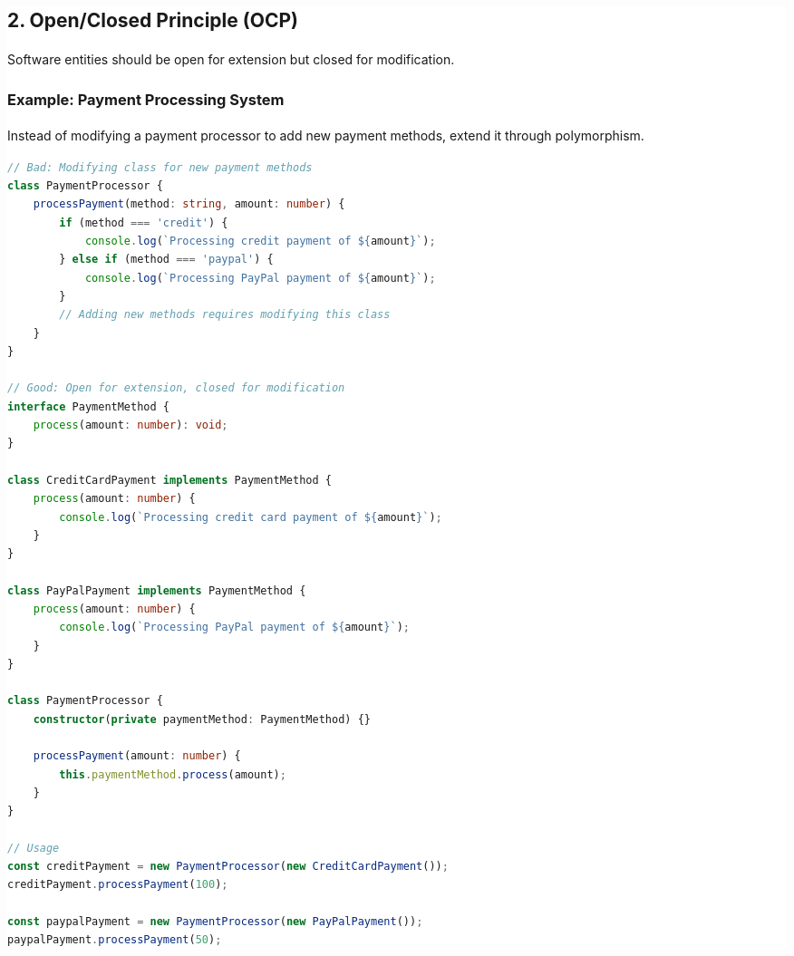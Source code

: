 ## 2. Open/Closed Principle (OCP)

Software entities should be open for extension but closed for modification.

### Example: Payment Processing System

Instead of modifying a payment processor to add new payment methods, extend it through polymorphism.

```typescript
// Bad: Modifying class for new payment methods
class PaymentProcessor {
	processPayment(method: string, amount: number) {
		if (method === 'credit') {
			console.log(`Processing credit payment of ${amount}`);
		} else if (method === 'paypal') {
			console.log(`Processing PayPal payment of ${amount}`);
		}
		// Adding new methods requires modifying this class
	}
}

// Good: Open for extension, closed for modification
interface PaymentMethod {
	process(amount: number): void;
}

class CreditCardPayment implements PaymentMethod {
	process(amount: number) {
		console.log(`Processing credit card payment of ${amount}`);
	}
}

class PayPalPayment implements PaymentMethod {
	process(amount: number) {
		console.log(`Processing PayPal payment of ${amount}`);
	}
}

class PaymentProcessor {
	constructor(private paymentMethod: PaymentMethod) {}

	processPayment(amount: number) {
		this.paymentMethod.process(amount);
	}
}

// Usage
const creditPayment = new PaymentProcessor(new CreditCardPayment());
creditPayment.processPayment(100);

const paypalPayment = new PaymentProcessor(new PayPalPayment());
paypalPayment.processPayment(50);
```
